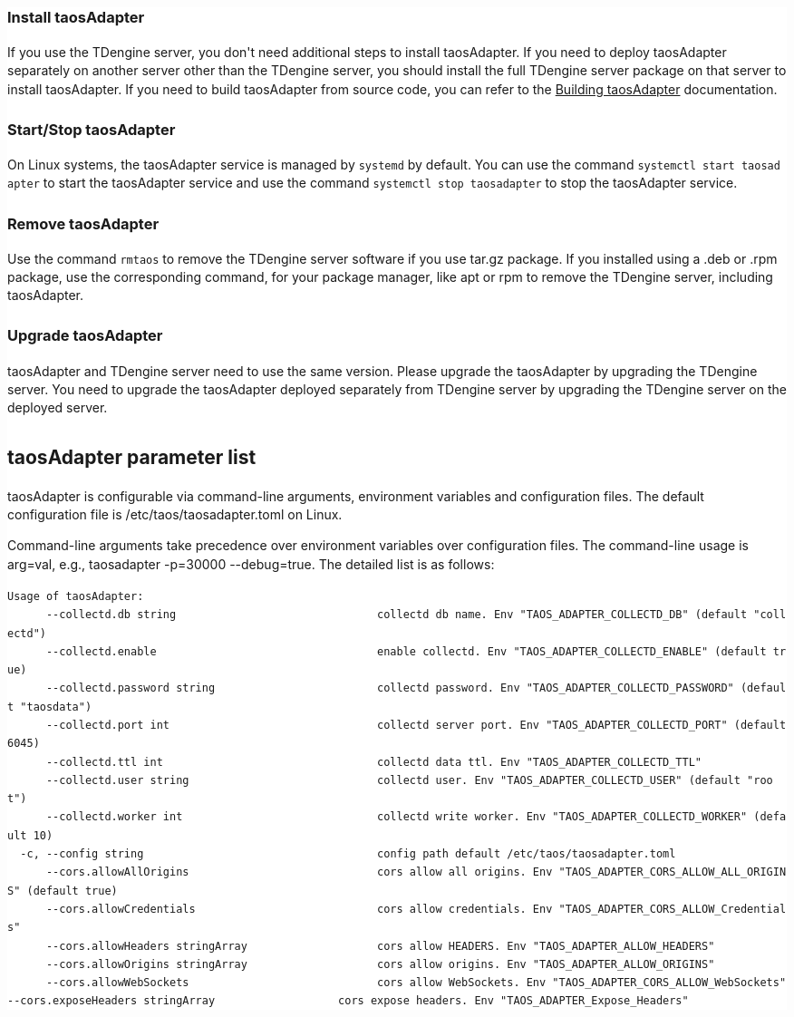### Install taosAdapter

If you use the TDengine server, you don't need additional steps to install taosAdapter.  If you need to deploy taosAdapter separately on another server other than the TDengine server, you should install the full TDengine server package on that server to install taosAdapter. If you need to build taosAdapter from source code, you can refer to the [Building taosAdapter]( https://github.com/taosdata/taosadapter/blob/3.0/BUILD.md) documentation.

### Start/Stop taosAdapter

On Linux systems, the taosAdapter service is managed by `systemd` by default. You can use the command `systemctl start taosadapter` to start the taosAdapter service and use the command `systemctl stop taosadapter` to stop the taosAdapter service.

### Remove taosAdapter

Use the command `rmtaos` to remove the TDengine server software if you use tar.gz package. If you installed using a .deb or .rpm package, use the corresponding command, for your package manager, like apt or rpm to remove the TDengine server, including taosAdapter.

### Upgrade taosAdapter

taosAdapter and TDengine server need to use the same version. Please upgrade the taosAdapter by upgrading the TDengine server.
You need to upgrade the taosAdapter deployed separately from TDengine server by upgrading the TDengine server on the deployed server.

## taosAdapter parameter list

taosAdapter is configurable via command-line arguments, environment variables and configuration files. The default configuration file is /etc/taos/taosadapter.toml on Linux.

Command-line arguments take precedence over environment variables over configuration files. The command-line usage is arg=val, e.g., taosadapter -p=30000 --debug=true. The detailed list is as follows:

```shell
Usage of taosAdapter:
      --collectd.db string                               collectd db name. Env "TAOS_ADAPTER_COLLECTD_DB" (default "collectd")
      --collectd.enable                                  enable collectd. Env "TAOS_ADAPTER_COLLECTD_ENABLE" (default true)
      --collectd.password string                         collectd password. Env "TAOS_ADAPTER_COLLECTD_PASSWORD" (default "taosdata")
      --collectd.port int                                collectd server port. Env "TAOS_ADAPTER_COLLECTD_PORT" (default 6045)
      --collectd.ttl int                                 collectd data ttl. Env "TAOS_ADAPTER_COLLECTD_TTL"
      --collectd.user string                             collectd user. Env "TAOS_ADAPTER_COLLECTD_USER" (default "root")
      --collectd.worker int                              collectd write worker. Env "TAOS_ADAPTER_COLLECTD_WORKER" (default 10)
  -c, --config string                                    config path default /etc/taos/taosadapter.toml
      --cors.allowAllOrigins                             cors allow all origins. Env "TAOS_ADAPTER_CORS_ALLOW_ALL_ORIGINS" (default true)
      --cors.allowCredentials                            cors allow credentials. Env "TAOS_ADAPTER_CORS_ALLOW_Credentials"
      --cors.allowHeaders stringArray                    cors allow HEADERS. Env "TAOS_ADAPTER_ALLOW_HEADERS"
      --cors.allowOrigins stringArray                    cors allow origins. Env "TAOS_ADAPTER_ALLOW_ORIGINS"
      --cors.allowWebSockets                             cors allow WebSockets. Env "TAOS_ADAPTER_CORS_ALLOW_WebSockets"      --cors.exposeHeaders stringArray                   cors expose headers. Env "TAOS_ADAPTER_Expose_Headers"
```